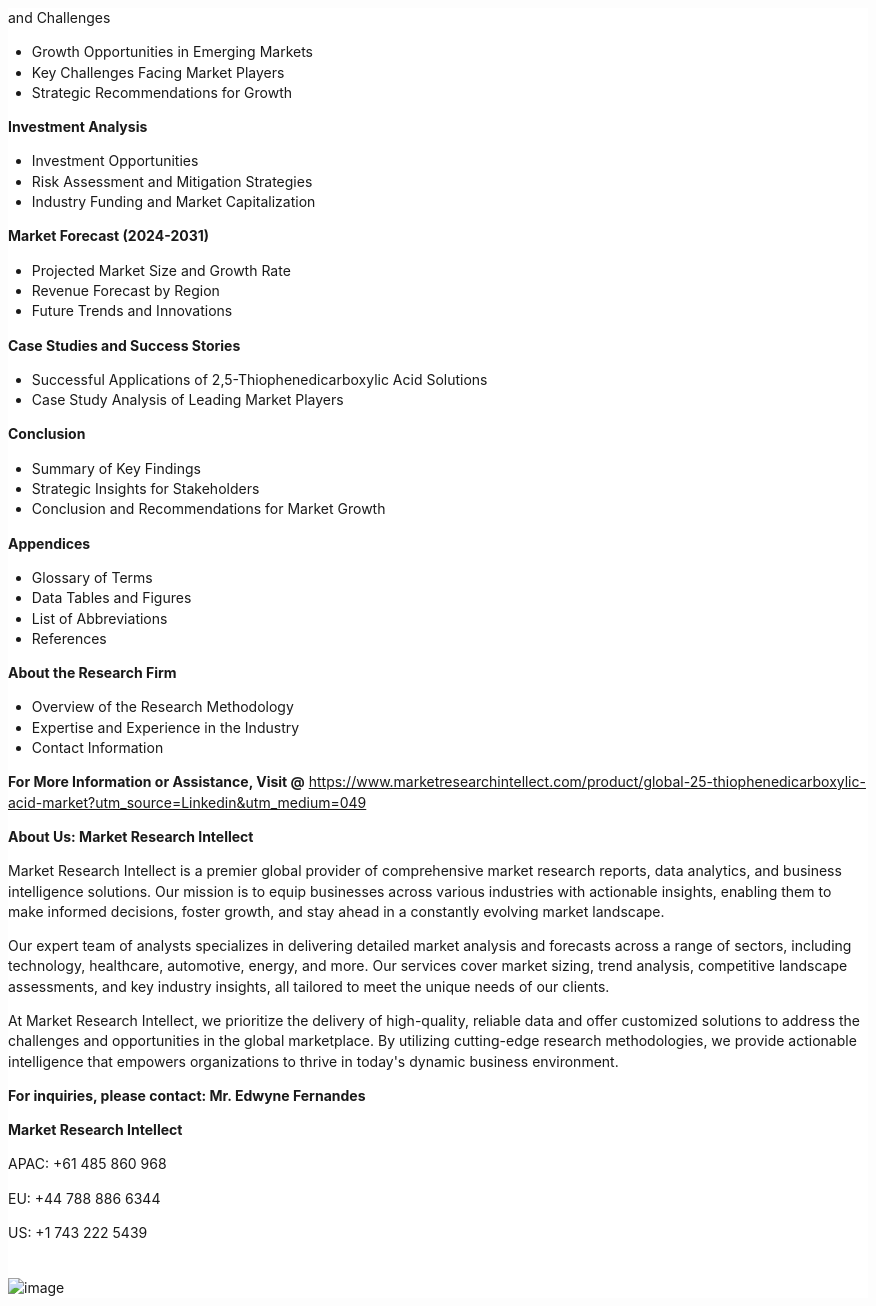 and Challenges</strong></p><ul><li>Growth Opportunities in Emerging Markets</li><li>Key Challenges Facing Market Players</li><li>Strategic Recommendations for Growth</li></ul><p><strong>Investment Analysis</strong></p><ul><li>Investment Opportunities</li><li>Risk Assessment and Mitigation Strategies</li><li>Industry Funding and Market Capitalization</li></ul><p><strong>Market Forecast (2024-2031)</strong></p><ul><li>Projected Market Size and Growth Rate</li><li>Revenue Forecast by Region</li><li>Future Trends and Innovations</li></ul><p><strong>Case Studies and Success Stories</strong></p><ul><li>Successful Applications of 2,5-Thiophenedicarboxylic Acid Solutions</li><li>Case Study Analysis of Leading Market Players</li></ul><p><strong>Conclusion</strong></p><ul><li>Summary of Key Findings</li><li>Strategic Insights for Stakeholders</li><li>Conclusion and Recommendations for Market Growth</li></ul><p><strong>Appendices</strong></p><ul><li>Glossary of Terms</li><li>Data Tables and Figures</li><li>List of Abbreviations</li><li>References</li></ul><p><strong>About the Research Firm</strong></p><ul><li>Overview of the Research Methodology</li><li>Expertise and Experience in the Industry</li><li>Contact Information</li></ul></div><div class="article-main__content" data-test-id="publishing-text-block"><p><span class="font-[700]"><strong>For More Information or Assistance, Visit @</strong>&nbsp;<a href="https://www.marketresearchintellect.com/product/global-25-thiophenedicarboxylic-acid-market?utm_source=Linkedin&utm_medium=049">https://www.marketresearchintellect.com/product/global-25-thiophenedicarboxylic-acid-market?utm_source=Linkedin&utm_medium=049</a></span></p><p><strong>About Us: Market Research Intellect</strong></p><p>Market Research Intellect is a premier global provider of comprehensive market research reports, data analytics, and business intelligence solutions. Our mission is to equip businesses across various industries with actionable insights, enabling them to make informed decisions, foster growth, and stay ahead in a constantly evolving market landscape.</p><p>Our expert team of analysts specializes in delivering detailed market analysis and forecasts across a range of sectors, including technology, healthcare, automotive, energy, and more. Our services cover market sizing, trend analysis, competitive landscape assessments, and key industry insights, all tailored to meet the unique needs of our clients.</p><p>At Market Research Intellect, we prioritize the delivery of high-quality, reliable data and offer customized solutions to address the challenges and opportunities in the global marketplace. By utilizing cutting-edge research methodologies, we provide actionable intelligence that empowers organizations to thrive in today's dynamic business environment.</p><p><strong>For inquiries, please contact: Mr. Edwyne Fernandes</strong></p><p><strong>Market Research Intellect</strong></p><p>APAC: +61 485 860 968</p><p>EU: +44 788 886 6344</p><p>US: +1 743 222 5439</p></div><div class="article-main__content" data-test-id="publishing-text-block">&nbsp;</div>
![image](https://github.com/user-attachments/assets/88ed8801-51b4-4791-9bf0-4f645e463255)
